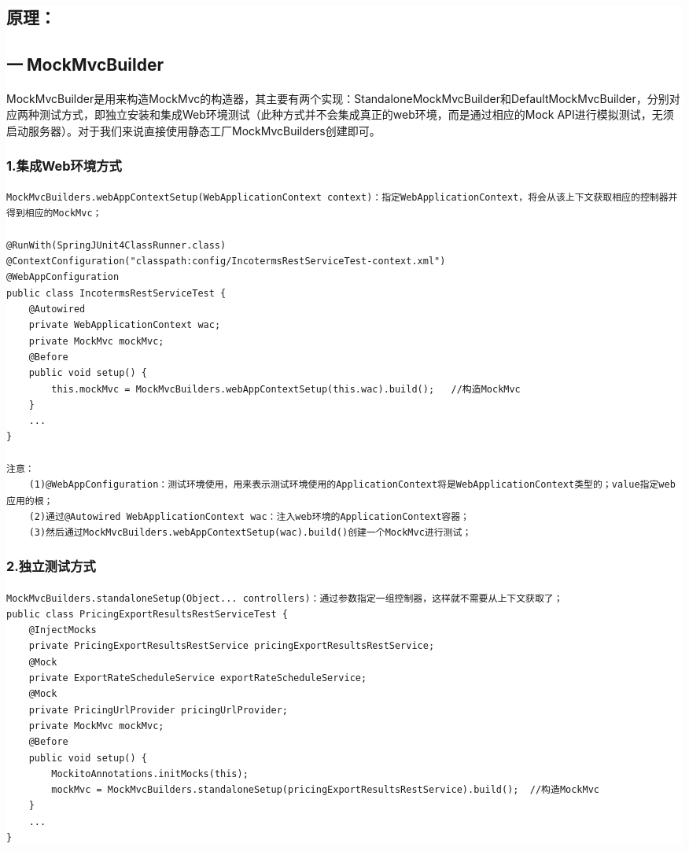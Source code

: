 ## 原理：

## 一 MockMvcBuilder

MockMvcBuilder是用来构造MockMvc的构造器，其主要有两个实现：StandaloneMockMvcBuilder和DefaultMockMvcBuilder，分别对应两种测试方式，即独立安装和集成Web环境测试（此种方式并不会集成真正的web环境，而是通过相应的Mock API进行模拟测试，无须启动服务器）。对于我们来说直接使用静态工厂MockMvcBuilders创建即可。

### 1.集成Web环境方式

    MockMvcBuilders.webAppContextSetup(WebApplicationContext context)：指定WebApplicationContext，将会从该上下文获取相应的控制器并得到相应的MockMvc；

    @RunWith(SpringJUnit4ClassRunner.class)
    @ContextConfiguration("classpath:config/IncotermsRestServiceTest-context.xml")
    @WebAppConfiguration
    public class IncotermsRestServiceTest {
        @Autowired
        private WebApplicationContext wac;
        private MockMvc mockMvc;
        @Before
        public void setup() {
            this.mockMvc = MockMvcBuilders.webAppContextSetup(this.wac).build();   //构造MockMvc
        }
        ...
    }

    注意：
        (1)@WebAppConfiguration：测试环境使用，用来表示测试环境使用的ApplicationContext将是WebApplicationContext类型的；value指定web应用的根；
        (2)通过@Autowired WebApplicationContext wac：注入web环境的ApplicationContext容器；
        (3)然后通过MockMvcBuilders.webAppContextSetup(wac).build()创建一个MockMvc进行测试；

### 2.独立测试方式

    MockMvcBuilders.standaloneSetup(Object... controllers)：通过参数指定一组控制器，这样就不需要从上下文获取了；
    public class PricingExportResultsRestServiceTest {
        @InjectMocks
        private PricingExportResultsRestService pricingExportResultsRestService;
        @Mock
        private ExportRateScheduleService exportRateScheduleService;
        @Mock
        private PricingUrlProvider pricingUrlProvider;
        private MockMvc mockMvc;
        @Before
        public void setup() {
            MockitoAnnotations.initMocks(this);
            mockMvc = MockMvcBuilders.standaloneSetup(pricingExportResultsRestService).build();  //构造MockMvc
        }
        ...
    }
